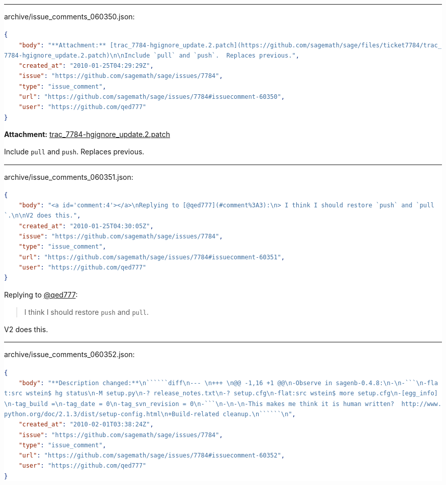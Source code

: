 

---

archive/issue_comments_060350.json:
```json
{
    "body": "**Attachment:** [trac_7784-hgignore_update.2.patch](https://github.com/sagemath/sage/files/ticket7784/trac_7784-hgignore_update.2.patch)\n\nInclude `pull` and `push`.  Replaces previous.",
    "created_at": "2010-01-25T04:29:29Z",
    "issue": "https://github.com/sagemath/sage/issues/7784",
    "type": "issue_comment",
    "url": "https://github.com/sagemath/sage/issues/7784#issuecomment-60350",
    "user": "https://github.com/qed777"
}
```

**Attachment:** [trac_7784-hgignore_update.2.patch](https://github.com/sagemath/sage/files/ticket7784/trac_7784-hgignore_update.2.patch)

Include `pull` and `push`.  Replaces previous.



---

archive/issue_comments_060351.json:
```json
{
    "body": "<a id='comment:4'></a>\nReplying to [@qed777](#comment%3A3):\n> I think I should restore `push` and `pull`.\n\nV2 does this.",
    "created_at": "2010-01-25T04:30:05Z",
    "issue": "https://github.com/sagemath/sage/issues/7784",
    "type": "issue_comment",
    "url": "https://github.com/sagemath/sage/issues/7784#issuecomment-60351",
    "user": "https://github.com/qed777"
}
```

<a id='comment:4'></a>
Replying to [@qed777](#comment%3A3):
> I think I should restore `push` and `pull`.

V2 does this.



---

archive/issue_comments_060352.json:
```json
{
    "body": "**Description changed:**\n``````diff\n--- \n+++ \n@@ -1,16 +1 @@\n-Observe in sagenb-0.4.8:\n-\n-```\n-flat:src wstein$ hg status\n-M setup.py\n-? release_notes.txt\n-? setup.cfg\n-flat:src wstein$ more setup.cfg\n-[egg_info]\n-tag_build =\n-tag_date = 0\n-tag_svn_revision = 0\n-```\n-\n-\n-This makes me think it is human written?  http://www.python.org/doc/2.1.3/dist/setup-config.html\n+Build-related cleanup.\n``````\n",
    "created_at": "2010-02-01T03:38:24Z",
    "issue": "https://github.com/sagemath/sage/issues/7784",
    "type": "issue_comment",
    "url": "https://github.com/sagemath/sage/issues/7784#issuecomment-60352",
    "user": "https://github.com/qed777"
}
```
